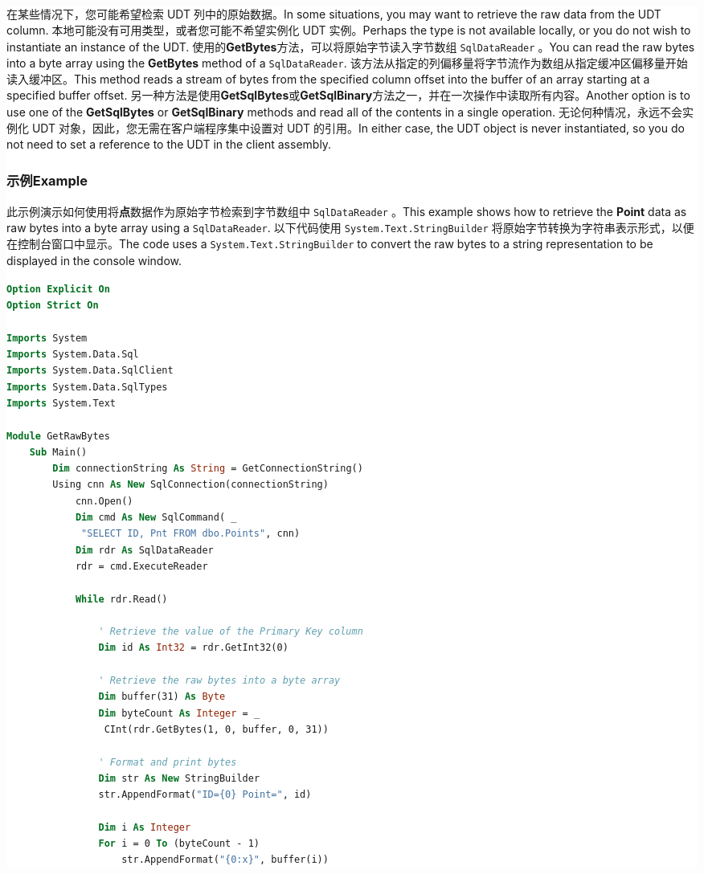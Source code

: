  <span data-ttu-id="9d9bc-127">在某些情况下，您可能希望检索 UDT 列中的原始数据。</span><span class="sxs-lookup"><span data-stu-id="9d9bc-127">In some situations, you may want to retrieve the raw data from the UDT column.</span></span> <span data-ttu-id="9d9bc-128">本地可能没有可用类型，或者您可能不希望实例化 UDT 实例。</span><span class="sxs-lookup"><span data-stu-id="9d9bc-128">Perhaps the type is not available locally, or you do not wish to instantiate an instance of the UDT.</span></span> <span data-ttu-id="9d9bc-129">使用的**GetBytes**方法，可以将原始字节读入字节数组 `SqlDataReader` 。</span><span class="sxs-lookup"><span data-stu-id="9d9bc-129">You can read the raw bytes into a byte array using the **GetBytes** method of a `SqlDataReader`.</span></span> <span data-ttu-id="9d9bc-130">该方法从指定的列偏移量将字节流作为数组从指定缓冲区偏移量开始读入缓冲区。</span><span class="sxs-lookup"><span data-stu-id="9d9bc-130">This method reads a stream of bytes from the specified column offset into the buffer of an array starting at a specified buffer offset.</span></span> <span data-ttu-id="9d9bc-131">另一种方法是使用**GetSqlBytes**或**GetSqlBinary**方法之一，并在一次操作中读取所有内容。</span><span class="sxs-lookup"><span data-stu-id="9d9bc-131">Another option is to use one of the **GetSqlBytes** or **GetSqlBinary** methods and read all of the contents in a single operation.</span></span> <span data-ttu-id="9d9bc-132">无论何种情况，永远不会实例化 UDT 对象，因此，您无需在客户端程序集中设置对 UDT 的引用。</span><span class="sxs-lookup"><span data-stu-id="9d9bc-132">In either case, the UDT object is never instantiated, so you do not need to set a reference to the UDT in the client assembly.</span></span>  
  
### <a name="example"></a><span data-ttu-id="9d9bc-133">示例</span><span class="sxs-lookup"><span data-stu-id="9d9bc-133">Example</span></span>  
 <span data-ttu-id="9d9bc-134">此示例演示如何使用将**点**数据作为原始字节检索到字节数组中 `SqlDataReader` 。</span><span class="sxs-lookup"><span data-stu-id="9d9bc-134">This example shows how to retrieve the **Point** data as raw bytes into a byte array using a `SqlDataReader`.</span></span> <span data-ttu-id="9d9bc-135">以下代码使用 `System.Text.StringBuilder` 将原始字节转换为字符串表示形式，以便在控制台窗口中显示。</span><span class="sxs-lookup"><span data-stu-id="9d9bc-135">The code uses a `System.Text.StringBuilder` to convert the raw bytes to a string representation to be displayed in the console window.</span></span>  
  
```vb  
Option Explicit On  
Option Strict On  
  
Imports System  
Imports System.Data.Sql  
Imports System.Data.SqlClient  
Imports System.Data.SqlTypes  
Imports System.Text  
  
Module GetRawBytes  
    Sub Main()  
        Dim connectionString As String = GetConnectionString()  
        Using cnn As New SqlConnection(connectionString)  
            cnn.Open()  
            Dim cmd As New SqlCommand( _  
             "SELECT ID, Pnt FROM dbo.Points", cnn)  
            Dim rdr As SqlDataReader  
            rdr = cmd.ExecuteReader  
  
            While rdr.Read()  
  
                ' Retrieve the value of the Primary Key column  
                Dim id As Int32 = rdr.GetInt32(0)  
  
                ' Retrieve the raw bytes into a byte array  
                Dim buffer(31) As Byte  
                Dim byteCount As Integer = _  
                 CInt(rdr.GetBytes(1, 0, buffer, 0, 31))  
  
                ' Format and print bytes   
                Dim str As New StringBuilder  
                str.AppendFormat("ID={0} Point=", id)  
  
                Dim i As Integer  
                For i = 0 To (byteCount - 1)  
                    str.AppendFormat("{0:x}", buffer(i))  
```